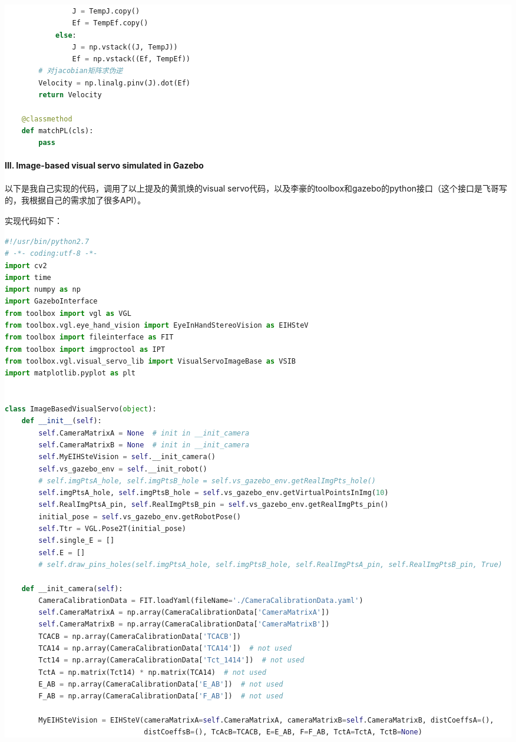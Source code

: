 ~~~python
                J = TempJ.copy()
                Ef = TempEf.copy()
            else:
                J = np.vstack((J, TempJ))
                Ef = np.vstack((Ef, TempEf))
        # 对jacobian矩阵求伪逆
        Velocity = np.linalg.pinv(J).dot(Ef)
        return Velocity

    @classmethod
    def matchPL(cls):
        pass
~~~

#### III. Image-based visual servo simulated in Gazebo

以下是我自己实现的代码，调用了以上提及的黄凯焕的visual servo代码，以及李豪的toolbox和gazebo的python接口（这个接口是飞哥写的，我根据自己的需求加了很多API）。

实现代码如下：

~~~python
#!/usr/bin/python2.7
# -*- coding:utf-8 -*-
import cv2
import time
import numpy as np
import GazeboInterface
from toolbox import vgl as VGL
from toolbox.vgl.eye_hand_vision import EyeInHandStereoVision as EIHSteV
from toolbox import fileinterface as FIT
from toolbox import imgproctool as IPT
from toolbox.vgl.visual_servo_lib import VisualServoImageBase as VSIB
import matplotlib.pyplot as plt


class ImageBasedVisualServo(object):
    def __init__(self):
        self.CameraMatrixA = None  # init in __init_camera
        self.CameraMatrixB = None  # init in __init_camera
        self.MyEIHSteVision = self.__init_camera()
        self.vs_gazebo_env = self.__init_robot()
        # self.imgPtsA_hole, self.imgPtsB_hole = self.vs_gazebo_env.getRealImgPts_hole()
        self.imgPtsA_hole, self.imgPtsB_hole = self.vs_gazebo_env.getVirtualPointsInImg(10)
        self.RealImgPtsA_pin, self.RealImgPtsB_pin = self.vs_gazebo_env.getRealImgPts_pin()
        initial_pose = self.vs_gazebo_env.getRobotPose()
        self.Ttr = VGL.Pose2T(initial_pose)
        self.single_E = []
        self.E = []
        # self.draw_pins_holes(self.imgPtsA_hole, self.imgPtsB_hole, self.RealImgPtsA_pin, self.RealImgPtsB_pin, True)

    def __init_camera(self):
        CameraCalibrationData = FIT.loadYaml(fileName='./CameraCalibrationData.yaml')
        self.CameraMatrixA = np.array(CameraCalibrationData['CameraMatrixA'])
        self.CameraMatrixB = np.array(CameraCalibrationData['CameraMatrixB'])
        TCACB = np.array(CameraCalibrationData['TCACB'])
        TCA14 = np.array(CameraCalibrationData['TCA14'])  # not used
        Tct14 = np.array(CameraCalibrationData['Tct_1414'])  # not used
        TctA = np.matrix(Tct14) * np.matrix(TCA14)  # not used
        E_AB = np.array(CameraCalibrationData['E_AB'])  # not used
        F_AB = np.array(CameraCalibrationData['F_AB'])  # not used

        MyEIHSteVision = EIHSteV(cameraMatrixA=self.CameraMatrixA, cameraMatrixB=self.CameraMatrixB, distCoeffsA=(),
                                 distCoeffsB=(), TcAcB=TCACB, E=E_AB, F=F_AB, TctA=TctA, TctB=None)
~~~